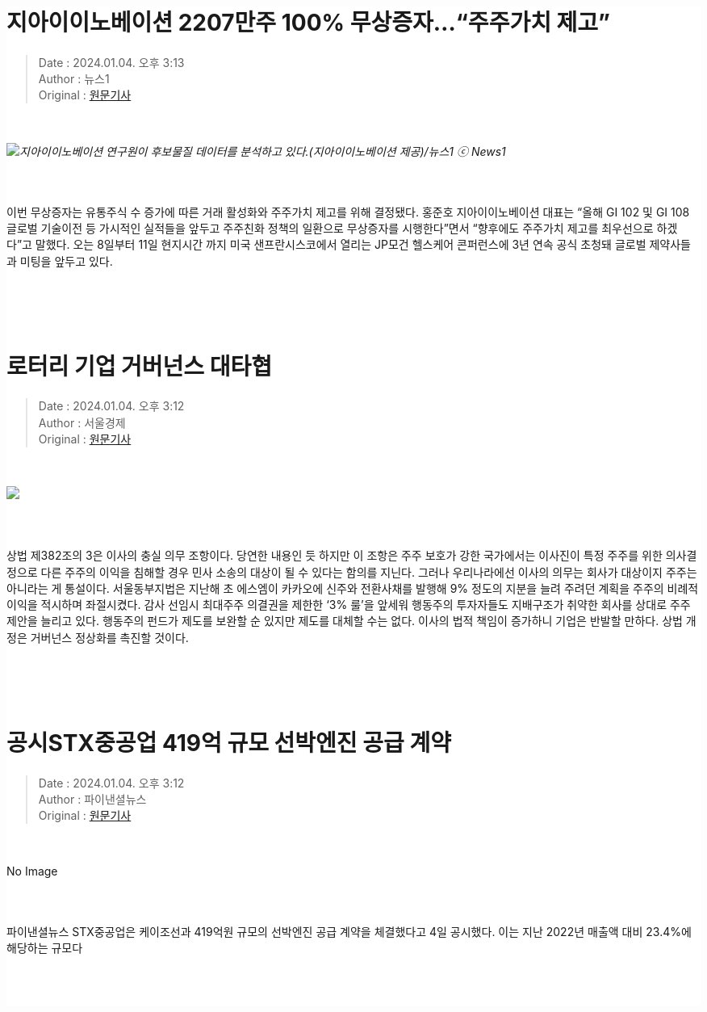   
# 지아이이노베이션 2207만주 100% 무상증자…“주주가치 제고”  
  
> Date : 2024.01.04. 오후 3:13  
> Author : 뉴스1  
> Original : [원문기사](https://n.news.naver.com/mnews/article/421/0007271738?sid=101)  
<br/>  
  
<img src="https://imgnews.pstatic.net/image/421/2024/01/04/0007271738_001_20240104151305808.jpg?type=w647" id="img1"></img><em class="img_desc">지아이이노베이션 연구원이 후보물질 데이터를 분석하고 있다.(지아이이노베이션 제공)/뉴스1 ⓒ News1</em>  
<br/><br/>  
  
이번 무상증자는 유통주식 수 증가에 따른 거래 활성화와 주주가치 제고를 위해 결정됐다.
홍준호 지아이이노베이션 대표는 “올해 GI 102 및 GI 108 글로벌 기술이전 등 가시적인 실적들을 앞두고 주주친화 정책의 일환으로 무상증자를 시행한다”면서 “향후에도 주주가치 제고를 최우선으로 하겠다”고 말했다.
오는 8일부터 11일 현지시간 까지 미국 샌프란시스코에서 열리는 JP모건 헬스케어 콘퍼런스에 3년 연속 공식 초청돼 글로벌 제약사들과 미팅을 앞두고 있다.  
<br/><br/><br/>  

  
# 로터리 기업 거버넌스 대타협  
  
> Date : 2024.01.04. 오후 3:12  
> Author : 서울경제  
> Original : [원문기사](https://n.news.naver.com/mnews/article/011/0004282837?sid=101)  
<br/>  
  
<img src="https://imgnews.pstatic.net/image/011/2024/01/04/0004282837_001_20240104151203453.jpg?type=w647" id="img1"></img>  
<br/><br/>  
  
상법 제382조의 3은 이사의 충실 의무 조항이다.
당연한 내용인 듯 하지만 이 조항은 주주 보호가 강한 국가에서는 이사진이 특정 주주를 위한 의사결정으로 다른 주주의 이익을 침해할 경우 민사 소송의 대상이 될 수 있다는 함의를 지닌다.
그러나 우리나라에선 이사의 의무는 회사가 대상이지 주주는 아니라는 게 통설이다.
서울동부지법은 지난해 초 에스엠이 카카오에 신주와 전환사채를 발행해 9% 정도의 지분을 늘려 주려던 계획을 주주의 비례적 이익을 적시하며 좌절시켰다.
감사 선임시 최대주주 의결권을 제한한 ‘3% 룰’을 앞세워 행동주의 투자자들도 지배구조가 취약한 회사를 상대로 주주 제안을 늘리고 있다.
행동주의 펀드가 제도를 보완할 순 있지만 제도를 대체할 수는 없다.
이사의 법적 책임이 증가하니 기업은 반발할 만하다.
상법 개정은 거버넌스 정상화를 촉진할 것이다.  
<br/><br/><br/>  

  
# 공시STX중공업 419억 규모 선박엔진 공급 계약  
  
> Date : 2024.01.04. 오후 3:12  
> Author : 파이낸셜뉴스  
> Original : [원문기사](https://n.news.naver.com/mnews/article/014/0005123690?sid=101)  
<br/>  
  
No Image  
<br/><br/>  
  
파이낸셜뉴스 STX중공업은 케이조선과 419억원 규모의 선박엔진 공급 계약을 체결했다고 4일 공시했다. 이는 지난 2022년 매출액 대비 23.4%에 해당하는 규모다  
<br/><br/><br/>  
